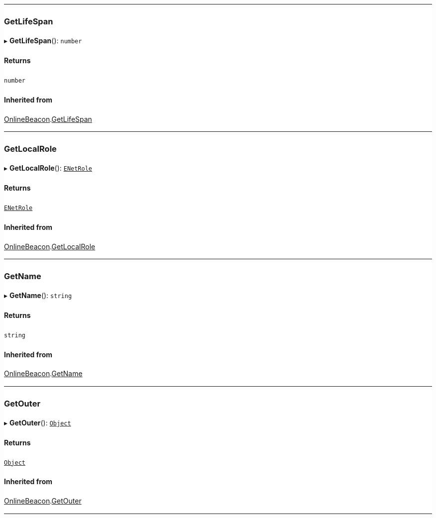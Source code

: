 ___

### GetLifeSpan

▸ **GetLifeSpan**(): `number`

#### Returns

`number`

#### Inherited from

[OnlineBeacon](ue_ue.OnlineBeacon.md).[GetLifeSpan](ue_ue.OnlineBeacon.md#getlifespan)

___

### GetLocalRole

▸ **GetLocalRole**(): [`ENetRole`](../enums/ue_ue.ENetRole.md)

#### Returns

[`ENetRole`](../enums/ue_ue.ENetRole.md)

#### Inherited from

[OnlineBeacon](ue_ue.OnlineBeacon.md).[GetLocalRole](ue_ue.OnlineBeacon.md#getlocalrole)

___

### GetName

▸ **GetName**(): `string`

#### Returns

`string`

#### Inherited from

[OnlineBeacon](ue_ue.OnlineBeacon.md).[GetName](ue_ue.OnlineBeacon.md#getname)

___

### GetOuter

▸ **GetOuter**(): [`Object`](ue_ue.Object.md)

#### Returns

[`Object`](ue_ue.Object.md)

#### Inherited from

[OnlineBeacon](ue_ue.OnlineBeacon.md).[GetOuter](ue_ue.OnlineBeacon.md#getouter)

___
